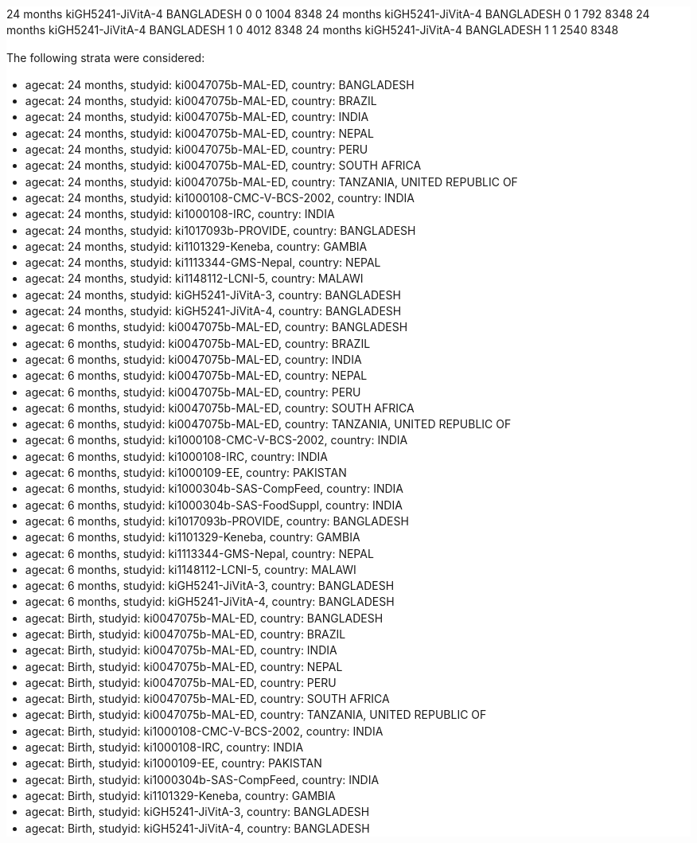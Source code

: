 24 months   kiGH5241-JiVitA-4          BANGLADESH                     0                  0     1004    8348
24 months   kiGH5241-JiVitA-4          BANGLADESH                     0                  1      792    8348
24 months   kiGH5241-JiVitA-4          BANGLADESH                     1                  0     4012    8348
24 months   kiGH5241-JiVitA-4          BANGLADESH                     1                  1     2540    8348


The following strata were considered:

* agecat: 24 months, studyid: ki0047075b-MAL-ED, country: BANGLADESH
* agecat: 24 months, studyid: ki0047075b-MAL-ED, country: BRAZIL
* agecat: 24 months, studyid: ki0047075b-MAL-ED, country: INDIA
* agecat: 24 months, studyid: ki0047075b-MAL-ED, country: NEPAL
* agecat: 24 months, studyid: ki0047075b-MAL-ED, country: PERU
* agecat: 24 months, studyid: ki0047075b-MAL-ED, country: SOUTH AFRICA
* agecat: 24 months, studyid: ki0047075b-MAL-ED, country: TANZANIA, UNITED REPUBLIC OF
* agecat: 24 months, studyid: ki1000108-CMC-V-BCS-2002, country: INDIA
* agecat: 24 months, studyid: ki1000108-IRC, country: INDIA
* agecat: 24 months, studyid: ki1017093b-PROVIDE, country: BANGLADESH
* agecat: 24 months, studyid: ki1101329-Keneba, country: GAMBIA
* agecat: 24 months, studyid: ki1113344-GMS-Nepal, country: NEPAL
* agecat: 24 months, studyid: ki1148112-LCNI-5, country: MALAWI
* agecat: 24 months, studyid: kiGH5241-JiVitA-3, country: BANGLADESH
* agecat: 24 months, studyid: kiGH5241-JiVitA-4, country: BANGLADESH
* agecat: 6 months, studyid: ki0047075b-MAL-ED, country: BANGLADESH
* agecat: 6 months, studyid: ki0047075b-MAL-ED, country: BRAZIL
* agecat: 6 months, studyid: ki0047075b-MAL-ED, country: INDIA
* agecat: 6 months, studyid: ki0047075b-MAL-ED, country: NEPAL
* agecat: 6 months, studyid: ki0047075b-MAL-ED, country: PERU
* agecat: 6 months, studyid: ki0047075b-MAL-ED, country: SOUTH AFRICA
* agecat: 6 months, studyid: ki0047075b-MAL-ED, country: TANZANIA, UNITED REPUBLIC OF
* agecat: 6 months, studyid: ki1000108-CMC-V-BCS-2002, country: INDIA
* agecat: 6 months, studyid: ki1000108-IRC, country: INDIA
* agecat: 6 months, studyid: ki1000109-EE, country: PAKISTAN
* agecat: 6 months, studyid: ki1000304b-SAS-CompFeed, country: INDIA
* agecat: 6 months, studyid: ki1000304b-SAS-FoodSuppl, country: INDIA
* agecat: 6 months, studyid: ki1017093b-PROVIDE, country: BANGLADESH
* agecat: 6 months, studyid: ki1101329-Keneba, country: GAMBIA
* agecat: 6 months, studyid: ki1113344-GMS-Nepal, country: NEPAL
* agecat: 6 months, studyid: ki1148112-LCNI-5, country: MALAWI
* agecat: 6 months, studyid: kiGH5241-JiVitA-3, country: BANGLADESH
* agecat: 6 months, studyid: kiGH5241-JiVitA-4, country: BANGLADESH
* agecat: Birth, studyid: ki0047075b-MAL-ED, country: BANGLADESH
* agecat: Birth, studyid: ki0047075b-MAL-ED, country: BRAZIL
* agecat: Birth, studyid: ki0047075b-MAL-ED, country: INDIA
* agecat: Birth, studyid: ki0047075b-MAL-ED, country: NEPAL
* agecat: Birth, studyid: ki0047075b-MAL-ED, country: PERU
* agecat: Birth, studyid: ki0047075b-MAL-ED, country: SOUTH AFRICA
* agecat: Birth, studyid: ki0047075b-MAL-ED, country: TANZANIA, UNITED REPUBLIC OF
* agecat: Birth, studyid: ki1000108-CMC-V-BCS-2002, country: INDIA
* agecat: Birth, studyid: ki1000108-IRC, country: INDIA
* agecat: Birth, studyid: ki1000109-EE, country: PAKISTAN
* agecat: Birth, studyid: ki1000304b-SAS-CompFeed, country: INDIA
* agecat: Birth, studyid: ki1101329-Keneba, country: GAMBIA
* agecat: Birth, studyid: kiGH5241-JiVitA-3, country: BANGLADESH
* agecat: Birth, studyid: kiGH5241-JiVitA-4, country: BANGLADESH
